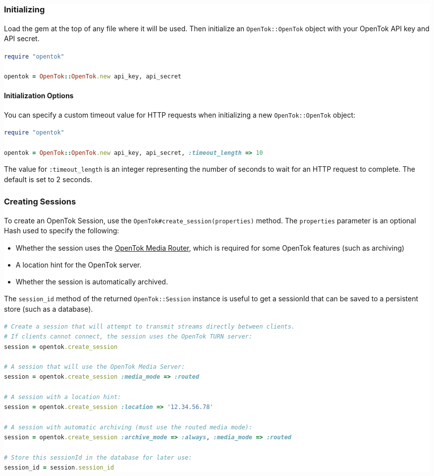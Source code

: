 ### Initializing

Load the gem at the top of any file where it will be used. Then initialize an `OpenTok::OpenTok`
object with your OpenTok API key and API secret.

```ruby
require "opentok"

opentok = OpenTok::OpenTok.new api_key, api_secret
```

#### Initialization Options

You can specify a custom timeout value for HTTP requests when initializing a new `OpenTok::OpenTok`
object:

```ruby
require "opentok"

opentok = OpenTok::OpenTok.new api_key, api_secret, :timeout_length => 10
```

The value for `:timeout_length` is an integer representing the number of seconds to wait for an HTTP
request to complete. The default is set to 2 seconds.

### Creating Sessions

To create an OpenTok Session, use the `OpenTok#create_session(properties)` method.
The `properties` parameter is an optional Hash used to specify the following:

- Whether the session uses the [OpenTok Media
  Router](https://tokbox.com/developer/guides/create-session/#media-mode),
  which is required for some OpenTok features (such as archiving)

- A location hint for the OpenTok server.

- Whether the session is automatically archived.

The `session_id` method of the returned `OpenTok::Session` instance is useful to
get a sessionId that can be saved to a persistent store (such as a database).

```ruby
# Create a session that will attempt to transmit streams directly between clients.
# If clients cannot connect, the session uses the OpenTok TURN server:
session = opentok.create_session

# A session that will use the OpenTok Media Server:
session = opentok.create_session :media_mode => :routed

# A session with a location hint:
session = opentok.create_session :location => '12.34.56.78'

# A session with automatic archiving (must use the routed media mode):
session = opentok.create_session :archive_mode => :always, :media_mode => :routed

# Store this sessionId in the database for later use:
session_id = session.session_id
```
